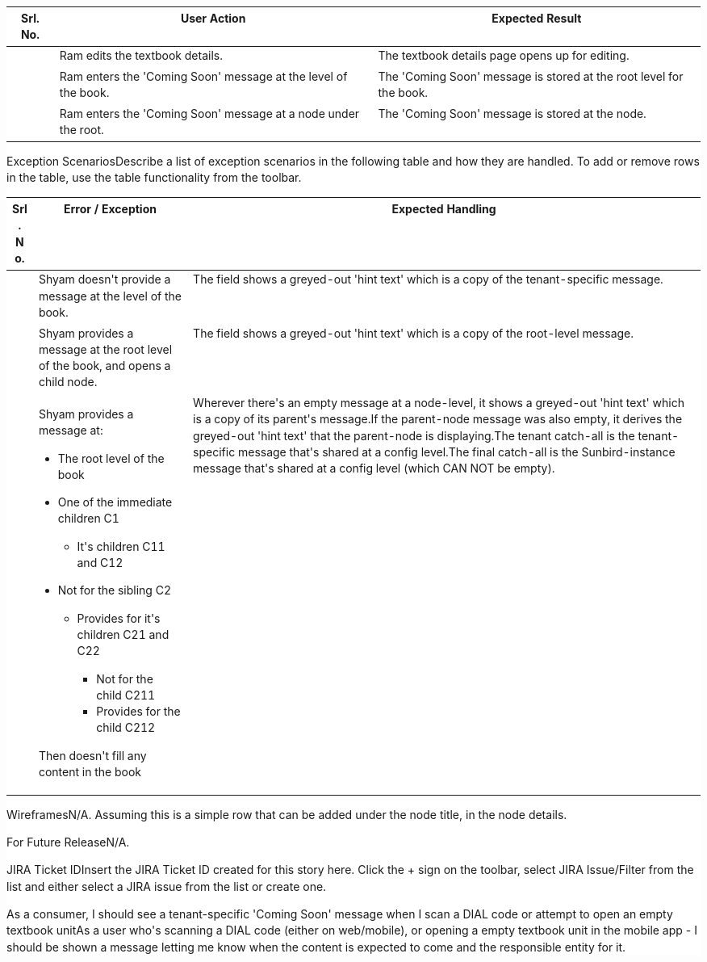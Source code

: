 | Srl. No. | User Action                                                    | Expected Result                                                     |
| -------- | -------------------------------------------------------------- | ------------------------------------------------------------------- |
|          | Ram edits the textbook details.                                | The textbook details page opens up for editing.                     |
|          | Ram enters the 'Coming Soon' message at the level of the book. | The 'Coming Soon' message is stored at the root level for the book. |
|          | Ram enters the 'Coming Soon' message at a node under the root. | The 'Coming Soon' message is stored at the node.                    |

Exception ScenariosDescribe a list of exception scenarios in the following table and how they are handled. To add or remove rows in the table, use the table functionality from the toolbar. &#x20;

| Srl. No. | Error / Exception                                                                                                                                                                                                                                                                                                                                                                                           | Expected Handling                                                                                                                                                                                                                                                                                                                                                                                                                                  |
| -------- | ----------------------------------------------------------------------------------------------------------------------------------------------------------------------------------------------------------------------------------------------------------------------------------------------------------------------------------------------------------------------------------------------------------- | -------------------------------------------------------------------------------------------------------------------------------------------------------------------------------------------------------------------------------------------------------------------------------------------------------------------------------------------------------------------------------------------------------------------------------------------------- |
|          | Shyam doesn't provide a message at the level of the book.                                                                                                                                                                                                                                                                                                                                                   | The field shows a greyed-out 'hint text' which is a copy of the tenant-specific message.                                                                                                                                                                                                                                                                                                                                                           |
|          | Shyam provides a message at the root level of the book, and opens a child node.                                                                                                                                                                                                                                                                                                                             | The field shows a greyed-out 'hint text' which is a copy of the root-level message.                                                                                                                                                                                                                                                                                                                                                                |
|          | <p>Shyam provides a message at:</p><ul><li>The root level of the book</li><li><p>One of the immediate children C1</p><ul><li>It's children C11 and C12</li></ul></li><li><p>Not for the sibling C2</p><ul><li><p>Provides for it's children C21 and C22</p><ul><li>Not for the child C211</li><li>Provides for the child C212</li></ul></li></ul></li></ul><p>Then doesn't fill any content in the book</p> | Wherever there's an empty message at a node-level, it shows a greyed-out 'hint text' which is a copy of its parent's message.If the parent-node message was also empty, it derives the greyed-out 'hint text' that the parent-node is displaying.The tenant catch-all is the tenant-specific message that's shared at a config level.The final catch-all is the Sunbird-instance message that's shared at a config level (which CAN NOT be empty). |

WireframesN/A. Assuming this is a simple row that can be added under the node title, in the node details.

For Future ReleaseN/A.

JIRA Ticket IDInsert the JIRA Ticket ID created for this story here. Click the + sign on the toolbar, select JIRA Issue/Filter from the list and either select a JIRA issue from the list or create one.  &#x20;

As a consumer, I should see a tenant-specific 'Coming Soon' message when I scan a DIAL code or attempt to open an empty textbook unitAs a user who's scanning a DIAL code (either on web/mobile), or opening a empty textbook unit in the mobile app - I should be shown a message letting me know when the content is expected to come and the responsible entity for it.
